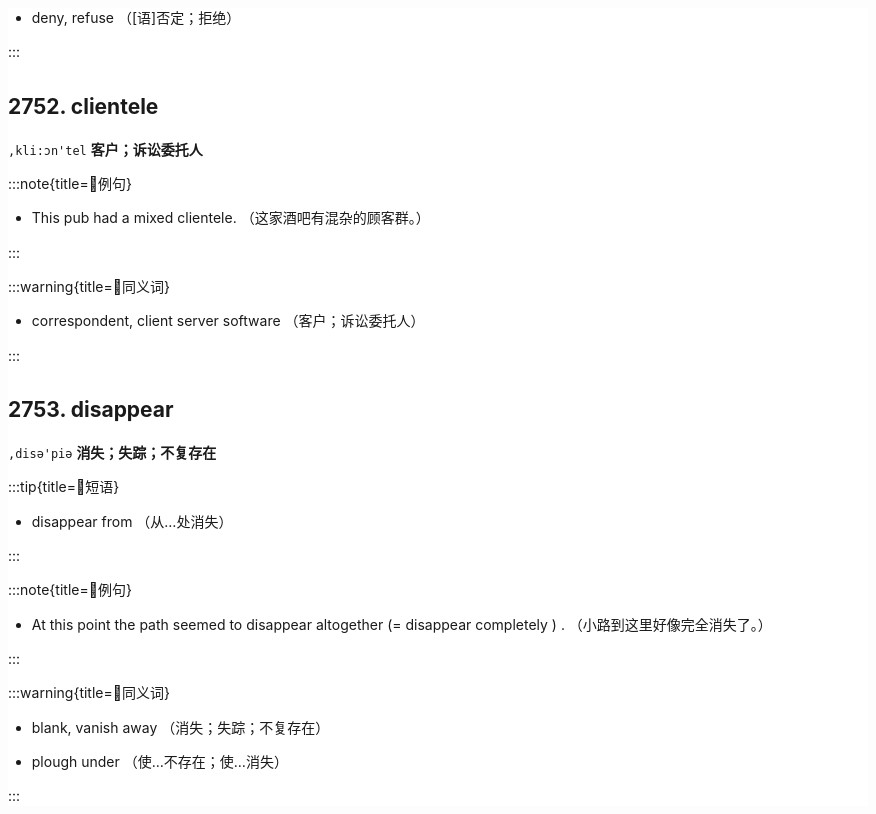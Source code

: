 - deny, refuse （[语]否定；拒绝）

:::


## 2752. clientele

`,kli:ɔn'tel`  **客户；诉讼委托人**

:::note{title=🎤例句}

- This pub had a mixed clientele. （这家酒吧有混杂的顾客群。）

:::

:::warning{title=🤔同义词}

- correspondent, client server software （客户；诉讼委托人）

:::


## 2753. disappear

`,disə'piə`  **消失；失踪；不复存在**

:::tip{title=🤩短语}

- disappear from （从…处消失）

:::

:::note{title=🎤例句}

- At this point the path seemed to disappear altogether (= disappear completely ) . （小路到这里好像完全消失了。）

:::

:::warning{title=🤔同义词}

- blank, vanish away （消失；失踪；不复存在）

- plough under （使…不存在；使…消失）

:::


